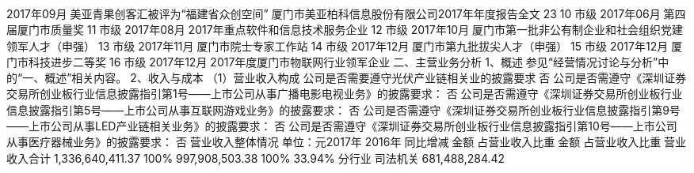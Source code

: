 2017年09月
美亚青果创客汇被评为“福建省众创空间”
厦门市美亚柏科信息股份有限公司2017年年度报告全文
23
10
市级
2017年06月
第四届厦门市质量奖
11
市级
2017年08月
2017年重点软件和信息技术服务企业
12
市级
2017年10月
厦门市第一批非公有制企业和社会组织党建领军人才（申强）
13
市级
2017年11月
厦门市院士专家工作站
14
市级
2017年12月
厦门市第九批拔尖人才（申强）
15
市级
2017年12月
厦门市科技进步二等奖
16
市级
2017年12月
2017年度厦门市物联网行业领军企业
二、主营业务分析
1、概述
参见“经营情况讨论与分析”中的“一、概述”相关内容。
2、收入与成本
（1）营业收入构成
公司是否需要遵守光伏产业链相关业的披露要求
否
公司是否需遵守《深圳证券交易所创业板行业信息披露指引第1号——上市公司从事广播电影电视业务》的披露要求：
否
公司是否需遵守《深圳证券交易所创业板行业信息披露指引第5号——上市公司从事互联网游戏业务》的披露要求：
否
公司是否需遵守《深圳证券交易所创业板行业信息披露指引第9号——上市公司从事LED产业链相关业务》的披露要求：
否
公司是否需遵守《深圳证券交易所创业板行业信息披露指引第10号——上市公司从事医疗器械业务》的披露要求：
否
营业收入整体情况
单位：元2017年
2016年
同比增减
金额
占营业收入比重
金额
占营业收入比重
营业收入合计
1,336,640,411.37
100%
997,908,503.38
100%
33.94%
分行业
司法机关
681,488,284.42